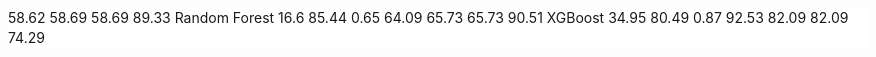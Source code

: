 <td style="text-align:left;">
58.62
</td>
<td style="text-align:left;">
58.69
</td>
<td style="text-align:left;">
58.69
</td>
<td style="text-align:left;">
89.33
</td>
</tr>
<tr>
<td style="text-align:left;">
Random Forest
</td>
<td style="text-align:left;">
16.6
</td>
<td style="text-align:left;">
85.44
</td>
<td style="text-align:left;">
0.65
</td>
<td style="text-align:left;">
64.09
</td>
<td style="text-align:left;">
65.73
</td>
<td style="text-align:left;">
65.73
</td>
<td style="text-align:left;">
90.51
</td>
</tr>
<tr>
<td style="text-align:left;">
XGBoost
</td>
<td style="text-align:left;">
34.95
</td>
<td style="text-align:left;">
80.49
</td>
<td style="text-align:left;">
0.87
</td>
<td style="text-align:left;">
92.53
</td>
<td style="text-align:left;">
82.09
</td>
<td style="text-align:left;">
82.09
</td>
<td style="text-align:left;">
74.29
</td>